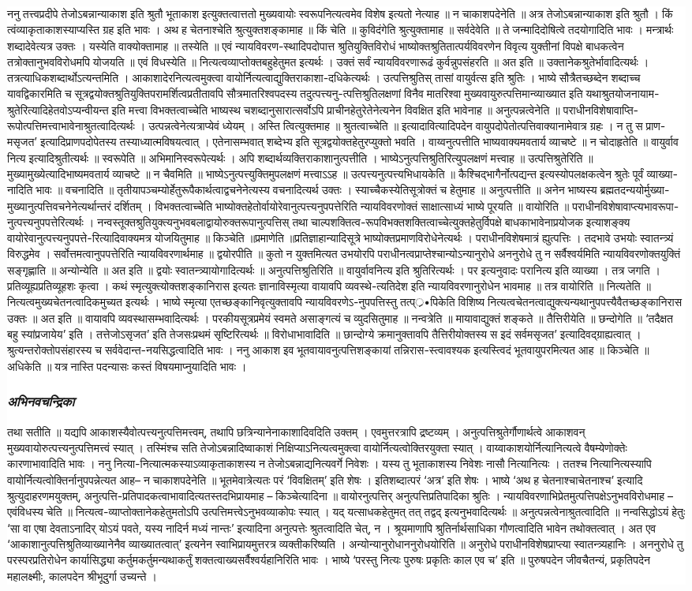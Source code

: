 ननु तत्त्वप्रदीपे तेजोऽबन्नान्याकाश इति श्रुतौ भूताकाश इत्युक्तत्वात्ततो मुख्यवायोः स्वरूपनित्यत्वमेव विशेष इत्यतो नेत्याह ॥ न चाकाशपदेनेति ॥ अत्र तेजोऽबन्नान्याकाश इति श्रुतौ । किं त्वंव्याकृताकाशस्याप्यस्ति ग्रह इति भावः । अथ ह चेतनाश्चेति श्रुत्युक्तशङ्कामाह ॥ किं चेति ॥ कुविदंगेति श्रुत्युक्तामाह ॥ सर्वदेवेति ॥ ते जन्मादिदोषित्वे तदयोगादिति भावः । मन्त्रार्थः शब्दादेवेत्यत्र उक्तः । यस्येति वाक्योक्तामाह ॥ तस्येति ॥ एवं न्यायविवरण-स्थादिपदोपात्त श्रुतियुक्तिविरोधं भाष्योक्तश्रुतितात्पर्यविवरणेन विवृत्य युक्तीनां विपक्षे बाधकत्वेन तत्रोक्तानुभवविरोधमपि योजयति ॥ एवं विधस्येति ॥ नित्यत्वव्याप्तोक्तबहुहेतुमत इत्यर्थः । उक्तं सर्वं न्यायविवरणारूढं कुर्वन्नुपसंहरति ॥ अत इति ॥ उक्तानेकश्रुतेर्भावादित्यर्थः । तत्रत्याधिकशब्दार्थोऽत्यन्तमिति । आकाशादेरनित्यत्वमुक्त्वा वायोर्नित्यत्वाद्युक्तिराकाशा-दधिकेत्यर्थः । उत्पत्तिश्रुतिस् तासां वायुर्वत्स इति श्रुतिः । भाष्ये सौत्रैतच्छब्देन शब्दाच्च यावद्विकारमिति च सूत्रद्वयोक्तश्रुतियुक्तिपरामर्शित्वप्रतीतावपि सौत्रमातरिश्वपदस्य तदुत्पत्त्यनु-त्पत्तिश्रुतिलक्षणां विनैव मातरिश्वा मुख्यवायुरुत्पत्तिमान्व्याख्यात इति यथाश्रुतयोजनायाम-श्रुतेरित्यादिहेतवोऽप्यन्वीयन्त इति मत्त्वा विभक्तत्वाच्चेति भाष्यस्थ चशब्दानुसारात्सर्वोऽपि प्राचीनहेतुरेतेनेत्यनेन विवक्षित इति भावेनाह ॥ अनुत्पन्नत्वेनेति ॥ पराधीनविशेषावाप्ति-रूपोत्पत्तिमत्त्वाभावेनाश्रुतत्वादित्यर्थः । उत्पन्नत्वेनेत्यत्राप्येवं ध्येयम् । अस्ति त्वित्युक्तमाह ॥ श्रुतत्वाच्चेति ॥ इत्यादावित्यादिपदेन वायुपदोपेतोत्पत्तिवाक्यानामेवात्र ग्रहः । न तु स प्राण-मसृजत’ इत्यादिप्राणपदोपेतस्य तस्याध्यात्मविषयत्वात् । एतेनासम्भवात् शब्देभ्य इति सूत्रद्वयोक्तहेतुरप्युक्तो भवति । वाय्वनुत्पत्तीति भाष्यवाक्यमवतार्य व्याचष्टे ॥ न चोदाहृतेति ॥ वायुर्वाव नित्य इत्यादिश्रुतीत्यर्थः ॥ स्वरूपेति ॥ अभिमानिस्वरूपेत्यर्थः । अपि शब्दार्थव्यक्तिराकाशानुत्पत्तीति । भाष्येऽनुत्पत्तिश्रुतिरित्युपलक्षणं मत्त्वाह ॥ उत्पत्तिश्रुतेरिति ॥ मुख्यामुख्येत्यादिभाष्यमवतार्य व्याचष्टे ॥ न चैवमिति ॥ भाष्येऽनुत्पत्त्युक्तिमुपलक्षणं मत्त्वाऽऽह ॥ उत्पत्त्यनुत्पत्त्यभिधायकेति ॥ कैश्चिद्भागैर्नोत्पद्यन्त इत्यस्योपलक्षकत्वेन श्रुतेः पूर्वं व्याख्या-नादिति भावः ॥ वचनादिति ॥ तृतीयापञ्चम्योर्हेतुरूपैकार्थत्वाद्वचनेनेत्यस्य वचनादित्यर्थ उक्तः । स्याच्चैकस्येतिसूत्रोक्तं च हेतुमाह ॥ अनुत्पत्तीति ॥ अनेन भाष्यस्य ब्रह्मतदन्ययोर्मुख्या-मुख्यानुत्पत्तिवचनेनेत्यर्थान्तरं दर्शितम् । विभक्तत्वाच्चेति भाष्योक्तहेतोर्वायोरेवानुत्पत्त्यनुपपत्तेरिति न्यायविवरणोक्तं साक्षात्साध्यं भाष्ये पूरयति ॥ वायोरिति ॥ पराधीनविशेषावाप्त्यभावरूपा-नुत्पत्त्यनुपपत्तेरित्यर्थः । नन्वस्तूक्तश्रुतियुक्त्यनुभवबलाद्वायोरुक्तरूपानुत्पत्तिस् तथा चाल्पशक्तित्व-रूपविभक्तशक्तित्वाच्चेत्युक्तहेतुर्विपक्षे बाधकाभावेनाप्रयोजक इत्याशङ्क्य वायोरेवानुत्पत्त्यनुपपत्ते-रित्यादिवाक्यमत्र योजयितुमाह ॥ किञ्चेति ॥प्रमाणेति ॥प्रतिज्ञाहान्यादिसूत्रे भाष्योक्तप्रमाणविरोधेनेत्यर्थः । पराधीनविशेषमात्रं ह्युत्पत्तिः । तदभावे उभयोः स्वातन्त्र्यं विरुद्धमेव । सर्वोत्तमत्वानुपपत्तेरिति न्यायविवरणार्थमाह ॥ द्वयोरपीति ॥ कुतो न युक्तमित्यत उभयोरपि पराधीनत्वप्राप्तेश्चान्योऽन्यानुरोधे अननुरोधे तु न सर्वैश्वर्यमिति न्यायविवरणोक्तयुक्तिं सङ्गृह्णाति ॥ अन्योन्येति ॥ अत इति ॥ द्वयोः स्वातन्त्र्यायोगादित्यर्थः ॥ अनुत्पत्तिश्रुतिरिति ॥ वायुर्वावनित्य इति श्रुतिरित्यर्थः । पर इत्यनुवादः परानित्य इति व्याख्या । तत्र जगति ।प्रतिव्यूह्यप्रतिव्यूहशः कृत्वा । कथं स्मृत्युक्त्योक्तशङ्कानिरास इत्यतः ज्ञानाविस्मृत्या वायावपि व्यवस्थे-त्यतिदेश इति न्यायविवरणानुरोधेन भावमाह ॥ तत्र वायोरिति ॥ नित्यतेति ॥ नित्यत्वमुख्यचेतनत्वादिकमुच्यत इत्यर्थः । भाष्ये स्मृत्या एतच्छङ्कानिवृत्युक्तावपि न्यायविवरणेऽ-नुपपत्तिस्तु तत्प््र•पिकेति विशिष्य नित्यत्वचेतनत्वाद्युक्त्यन्यथानुपपत्त्यैवैतच्छङ्कानिरास उक्तः ॥ अत इति ॥ वायावपि व्यवस्थासम्भवादित्यर्थः । परकीयसूत्रप्रमेयं स्वमते असाङ्गत्यं च व्युदसितुमाह ॥ नन्वत्रेति ॥ मायावाद्युक्तं शङ्कते ॥ तैत्तिरीयेति ॥ छन्दोगेति ॥ ‘तदैक्षत बहु स्यांप्रजायेय’ इति । तत्तेजोऽसृजत’ इति तेजसःप्रथमं सृष्टिरित्यर्थः ॥ विरोधाभावादिति ॥ छान्दोग्ये क्रमानुक्तावपि तैत्तिरीयोक्तस्य स इदं सर्वमसृजत’ इत्यादिवद्ग्राह्यत्वात् । श्रुत्यन्तरोक्तोपसंहारस्य च सर्ववेदान्त-नयसिद्धत्वादिति भावः । ननु आकाश इव भूतवायावनुत्पत्तिशङ्कायां तन्निरास-स्त्वावश्यक इत्यस्त्विदं भूतवायुपरमित्यत आह ॥ किञ्चेति ॥ अधिकेति ॥ यत्र नास्ति पदन्यासः कस्तं विषयमाप्नुयादिति भावः ।

### ***अभिनवचन्द्रिका***

तथा सतीति ॥ यद्यपि आकाशस्यैवोत्पत्त्यनुत्पत्तिमत्त्वम्, तथापि छत्रिन्यानेनाकाशादिवदिति उक्तम् । एवमुत्तरत्रापि द्रष्टव्यम् । अनुत्पत्तिश्रुतेर्गौणार्थत्वे आकाशवन् मुख्यवायोरुत्पत्त्यनुत्पत्तिमत्त्वं स्यात् । तस्मिंश्च सति तेजोऽबन्नादिष्वाकाशं निक्षिप्याऽनित्यत्वमुक्त्वा वायोर्नित्यत्वोक्तिरयुक्ता स्यात् । वाय्वाकाशयोर्नित्यानित्यत्वे वैषम्येणोक्तेः कारणाभावादिति भावः । ननु नित्या-नित्यात्मकस्याऽव्याकृताकाशस्य न तेजोऽबन्नाद्यनित्यवर्गे निवेशः । यस्य तु भूताकाशस्य निवेशः नासौ नित्यानित्यः । ततश्च नित्यानित्यस्यापि वायोर्नित्यत्वोक्तिर्नानुपपन्नेत्यत आह– न चाकाशपदेनेति ॥ भूतमेवात्रेत्यतः परं ‘विवक्षितम्’ इति शेषः । इतिशब्दात्परं ‘अत्र’ इति शेषः । भाष्ये ‘अथ ह चेतनाश्चाचेतनाश्च’ इत्यादि श्रुत्युदाहरणमयुक्तम्, अनुत्पत्ति-प्रतिपादकत्वाभावादित्यतस्तदभिप्रायमाह – किञ्चेत्यादिना ॥ वायोरनुत्पत्तिर् अनुत्पत्तिप्रतिपादिका श्रुतिः । न्यायविवरणाभिप्रेतमुत्पत्तिपक्षेऽनुभवविरोधमाह – एवंविधस्य चेति ॥ नित्यत्व-व्याप्तोक्तानेकहेतुमतोऽपि उत्पत्तिमत्त्वेऽनुभवव्याकोपः स्यात् । यद् यत्साधकहेतुमत् तत् तद्वद् इत्यनुभवादित्यर्थः ॥ अनुत्पन्नत्वेनाश्रुतत्वादिति ॥ नन्वसिद्धोऽयं हेतुः ‘सा वा एषा देवताऽनादिर् योऽयं पवते, यस्य नादिर्न मध्यं नान्तः’ इत्यादिना अनुत्पत्तेः श्रुतत्वादिति चेत्, न । श्रूयमाणापि श्रुतिर्नार्थसाधिका गौणत्वादिति भावेन तथोक्तत्वात् । अत एव ‘आकाशानुत्पत्तिश्रुतिव्याख्यानेनैव व्याख्यातत्वात्’ इत्यनेन स्वाभिप्रायमुत्तरत्र व्यक्तीकरिष्यति । अन्योन्यानुरोधाननुरोधयोरिति ॥ अनुरोधे पराधीनविशेषप्राप्त्या स्वातन्त्र्यहानिः । अननुरोधे तु परस्परप्रतिरोधेन कार्यासिद्ध्या कर्तुमकर्तुमन्यथाकर्तुं शक्तत्वाख्यसर्वैश्वर्यहानिरिति भावः । भाष्ये ‘परस्तु नित्यः पुरुषः प्रकृतिः काल एव च’ इति ॥ पुरुषपदेन जीवचैतन्यं, प्रकृतिपदेन महालक्ष्मीः, कालपदेन श्रीभूदुर्गा उच्यन्ते ।
